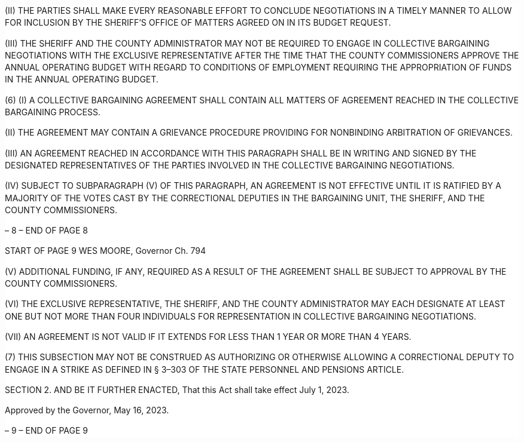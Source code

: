(II) THE PARTIES SHALL MAKE EVERY REASONABLE EFFORT TO
CONCLUDE NEGOTIATIONS IN A TIMELY MANNER TO ALLOW FOR INCLUSION BY THE
SHERIFF’S OFFICE OF MATTERS AGREED ON IN ITS BUDGET REQUEST.

(III) THE SHERIFF AND THE COUNTY ADMINISTRATOR MAY NOT
BE REQUIRED TO ENGAGE IN COLLECTIVE BARGAINING NEGOTIATIONS WITH THE
EXCLUSIVE REPRESENTATIVE AFTER THE TIME THAT THE COUNTY
COMMISSIONERS APPROVE THE ANNUAL OPERATING BUDGET WITH REGARD TO
CONDITIONS OF EMPLOYMENT REQUIRING THE APPROPRIATION OF FUNDS IN THE
ANNUAL OPERATING BUDGET.

(6) (I) A COLLECTIVE BARGAINING AGREEMENT SHALL CONTAIN
ALL MATTERS OF AGREEMENT REACHED IN THE COLLECTIVE BARGAINING
PROCESS.

(II) THE AGREEMENT MAY CONTAIN A GRIEVANCE PROCEDURE
PROVIDING FOR NONBINDING ARBITRATION OF GRIEVANCES.

(III) AN AGREEMENT REACHED IN ACCORDANCE WITH THIS
PARAGRAPH SHALL BE IN WRITING AND SIGNED BY THE DESIGNATED
REPRESENTATIVES OF THE PARTIES INVOLVED IN THE COLLECTIVE BARGAINING
NEGOTIATIONS.

(IV) SUBJECT TO SUBPARAGRAPH (V) OF THIS PARAGRAPH, AN
AGREEMENT IS NOT EFFECTIVE UNTIL IT IS RATIFIED BY A MAJORITY OF THE VOTES
CAST BY THE CORRECTIONAL DEPUTIES IN THE BARGAINING UNIT, THE SHERIFF,
AND THE COUNTY COMMISSIONERS.

– 8 –
END OF PAGE 8

START OF PAGE 9
WES MOORE, Governor Ch. 794

(V) ADDITIONAL FUNDING, IF ANY, REQUIRED AS A RESULT OF
THE AGREEMENT SHALL BE SUBJECT TO APPROVAL BY THE COUNTY
COMMISSIONERS.

(VI) THE EXCLUSIVE REPRESENTATIVE, THE SHERIFF, AND THE
COUNTY ADMINISTRATOR MAY EACH DESIGNATE AT LEAST ONE BUT NOT MORE
THAN FOUR INDIVIDUALS FOR REPRESENTATION IN COLLECTIVE BARGAINING
NEGOTIATIONS.

(VII) AN AGREEMENT IS NOT VALID IF IT EXTENDS FOR LESS
THAN 1 YEAR OR MORE THAN 4 YEARS.

(7) THIS SUBSECTION MAY NOT BE CONSTRUED AS AUTHORIZING OR
OTHERWISE ALLOWING A CORRECTIONAL DEPUTY TO ENGAGE IN A STRIKE AS
DEFINED IN § 3–303 OF THE STATE PERSONNEL AND PENSIONS ARTICLE.

SECTION 2. AND BE IT FURTHER ENACTED, That this Act shall take effect July
1, 2023.

Approved by the Governor, May 16, 2023.

– 9 –
END OF PAGE 9